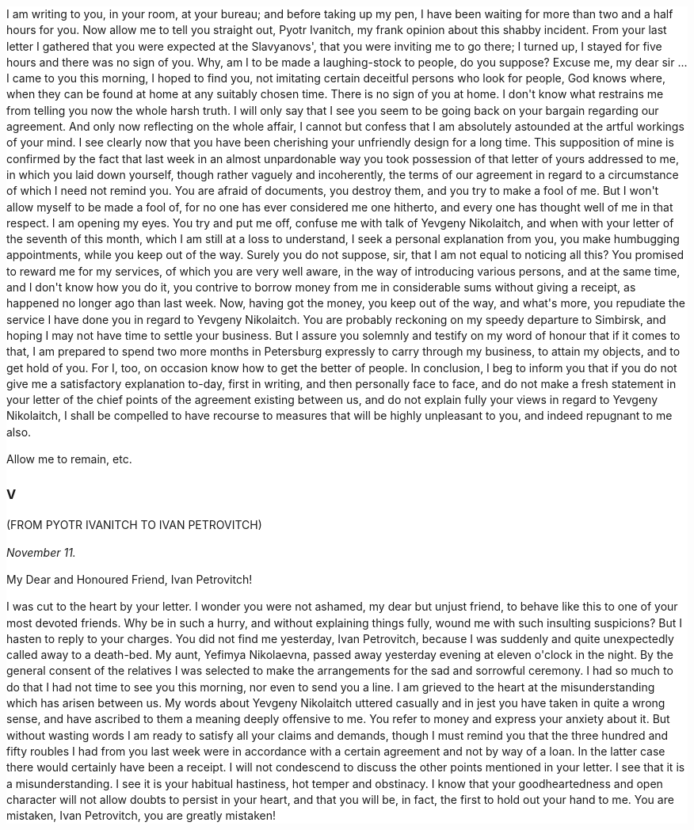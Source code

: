I am writing to you, in your room, at your bureau; and before taking up my pen, I have been waiting for more than two and a half hours for you. Now allow me to tell you straight out, Pyotr Ivanitch, my frank opinion about this shabby incident. From your last letter I gathered that you were expected at the Slavyanovs', that you were inviting me to go there; I turned up, I stayed for five hours and there was no sign of you. Why, am I to be made a laughing-stock to people, do you suppose? Excuse me, my dear sir ... I came to you this morning, I hoped to find you, not imitating certain deceitful persons who look for people, God knows where, when they can be found at home at any suitably chosen time. There is no sign of you at home. I don't know what restrains me from telling you now the whole harsh truth. I will only say that I see you seem to be going back on your bargain regarding our agreement. And only now reflecting on the whole affair, I cannot but confess that I am absolutely astounded at the artful workings of your mind. I see clearly now that you have been cherishing your unfriendly design for a long time. This supposition of mine is confirmed by the fact that last week in an almost unpardonable way you took possession of that letter of yours addressed to me, in which you laid down yourself, though rather vaguely and incoherently, the terms of our agreement in regard to a circumstance of which I need not remind you. You are afraid of documents, you destroy them, and you try to make  a fool of me. But I won't allow myself to be made a fool of, for no one has ever considered me one hitherto, and every one has thought well of me in that respect. I am opening my eyes. You try and put me off, confuse me with talk of Yevgeny Nikolaitch, and when with your letter of the seventh of this month, which I am still at a loss to understand, I seek a personal explanation from you, you make humbugging appointments, while you keep out of the way. Surely you do not suppose, sir, that I am not equal to noticing all this? You promised to reward me for my services, of which you are very well aware, in the way of introducing various persons, and at the same time, and I don't know how you do it, you contrive to borrow money from me in considerable sums without giving a receipt, as happened no longer ago than last week. Now, having got the money, you keep out of the way, and what's more, you repudiate the service I have done you in regard to Yevgeny Nikolaitch. You are probably reckoning on my speedy departure to Simbirsk, and hoping I may not have time to settle your business. But I assure you solemnly and testify on my word of honour that if it comes to that, I am prepared to spend two more months in Petersburg expressly to carry through my business, to attain my objects, and to get hold of you. For I, too, on occasion know how to get the better of people. In conclusion, I beg to inform you that if you do not give me a satisfactory explanation to-day, first in writing, and then personally face to face, and do not make a fresh statement in your letter of the chief points of the agreement existing between us, and do not explain fully your views in regard to Yevgeny Nikolaitch, I shall be compelled to have recourse to measures that will be highly unpleasant to you, and indeed repugnant to me also.

Allow me to remain, etc. 

### V

(FROM PYOTR IVANITCH TO IVAN PETROVITCH)

_November 11._

My Dear and Honoured Friend, Ivan Petrovitch!

I was cut to the heart by your letter. I wonder you were not ashamed, my dear but unjust friend, to behave like this to one of your most devoted friends. Why be in such a hurry, and without explaining things fully, wound me with such insulting suspicions? But I hasten to reply to your charges. You did not find me yesterday, Ivan Petrovitch, because I was suddenly and quite unexpectedly called away to a death-bed. My aunt, Yefimya Nikolaevna, passed away yesterday evening at eleven o'clock in the night. By the general consent of the relatives I was selected to make the arrangements for the sad and sorrowful ceremony. I had so much to do that I had not time to see you this morning, nor even to send you a line. I am grieved to the heart at the misunderstanding which has arisen between us. My words about Yevgeny Nikolaitch uttered casually and in jest you have taken in quite a wrong sense, and have ascribed to them a meaning deeply offensive to me. You refer to money and express your anxiety about it. But without wasting words I am ready to satisfy all your claims and demands, though I must remind you that the three hundred and fifty roubles I had from you last week were in accordance with a certain agreement and not by way of a loan. In the latter case there would certainly have been a receipt. I will not condescend to discuss the other points mentioned in your letter. I see that it is a misunderstanding. I see it is your habitual hastiness, hot temper and obstinacy. I know that your goodheartedness and open character will not allow doubts to persist in your heart, and that you will be, in fact, the first to hold out your hand to me. You are mistaken, Ivan Petrovitch, you are greatly mistaken! 

